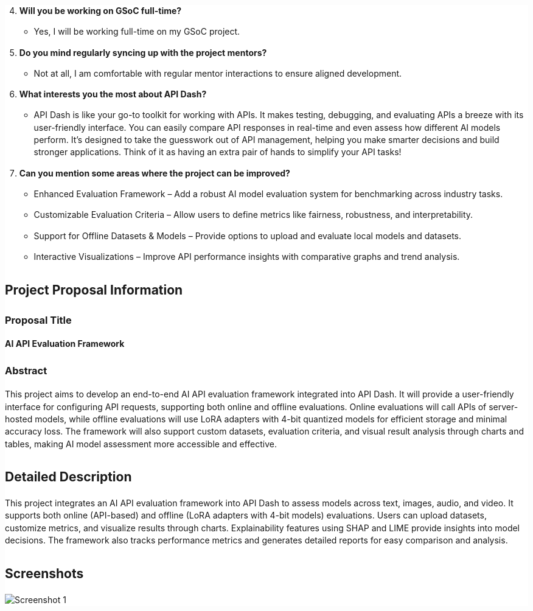 4. **Will you be working on GSoC full-time?**
   - Yes, I will be working full-time on my GSoC project.

5. **Do you mind regularly syncing up with the project mentors?**
   - Not at all, I am comfortable with regular mentor interactions to ensure aligned development.

6. **What interests you the most about API Dash?**
   - API Dash is like your go-to toolkit for working with APIs. It makes testing, debugging, and evaluating APIs a breeze with its user-friendly interface. You can easily compare API responses in real-time and even assess how different AI models perform. It’s designed to take the guesswork out of API management, helping you make smarter decisions and build stronger applications. Think of it as having an extra pair of hands to simplify your API tasks!

7. **Can you mention some areas where the project can be improved?**
   - Enhanced Evaluation Framework – Add a robust AI model evaluation system for benchmarking across industry tasks.

   - Customizable Evaluation Criteria – Allow users to define metrics like fairness, robustness, and interpretability.

   - Support for Offline Datasets & Models – Provide options to upload and evaluate local models and datasets.

   - Interactive Visualizations – Improve API performance insights with comparative graphs and trend analysis.


## Project Proposal Information

### Proposal Title

**AI API Evaluation Framework**

### Abstract

This project aims to develop an end-to-end AI API evaluation framework integrated into API Dash. It will provide a user-friendly interface for configuring API requests, supporting both online and offline evaluations. Online evaluations will call APIs of server-hosted models, while offline evaluations will use LoRA adapters with 4-bit quantized models for efficient storage and minimal accuracy loss. The framework will also support custom datasets, evaluation criteria, and visual result analysis through charts and tables, making AI model assessment more accessible and effective.


## Detailed Description
This project integrates an AI API evaluation framework into API Dash to assess models across text, images, audio, and video. It supports both online (API-based) and offline (LoRA adapters with 4-bit models) evaluations. Users can upload datasets, customize metrics, and visualize results through charts. Explainability features using SHAP and LIME provide insights into model decisions. The framework also tracks performance metrics and generates detailed reports for easy comparison and analysis.

## Screenshots 
![Screenshot 1](https://drive.google.com/file/d/14yO9Hv8i2dXO-0MCZAyW-HsJpRtL0lS4/view?usp=sharing)
